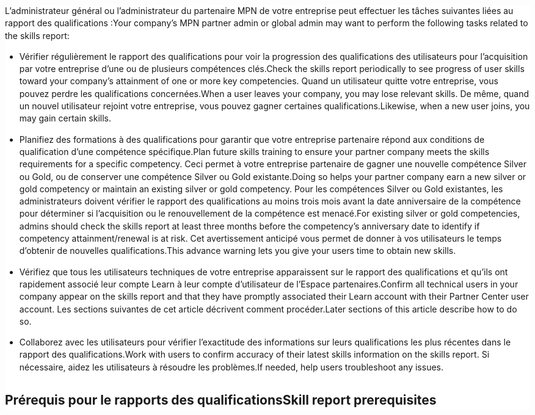 <span data-ttu-id="9bbd2-111">L’administrateur général ou l’administrateur du partenaire MPN de votre entreprise peut effectuer les tâches suivantes liées au rapport des qualifications :</span><span class="sxs-lookup"><span data-stu-id="9bbd2-111">Your company’s MPN partner admin or global admin may want to perform the following tasks related to the skills report:</span></span>

- <span data-ttu-id="9bbd2-112">Vérifier régulièrement le rapport des qualifications pour voir la progression des qualifications des utilisateurs pour l’acquisition par votre entreprise d’une ou de plusieurs compétences clés.</span><span class="sxs-lookup"><span data-stu-id="9bbd2-112">Check the skills report periodically to see progress of user skills toward your company’s attainment of one or more key competencies.</span></span> <span data-ttu-id="9bbd2-113">Quand un utilisateur quitte votre entreprise, vous pouvez perdre les qualifications concernées.</span><span class="sxs-lookup"><span data-stu-id="9bbd2-113">When a user leaves your company, you may lose relevant skills.</span></span> <span data-ttu-id="9bbd2-114">De même, quand un nouvel utilisateur rejoint votre entreprise, vous pouvez gagner certaines qualifications.</span><span class="sxs-lookup"><span data-stu-id="9bbd2-114">Likewise, when a new user joins, you may gain certain skills.</span></span>

- <span data-ttu-id="9bbd2-115">Planifiez des formations à des qualifications pour garantir que votre entreprise partenaire répond aux conditions de qualification d’une compétence spécifique.</span><span class="sxs-lookup"><span data-stu-id="9bbd2-115">Plan future skills training to ensure your partner company meets the skills requirements for a specific competency.</span></span> <span data-ttu-id="9bbd2-116">Ceci permet à votre entreprise partenaire de gagner une nouvelle compétence Silver ou Gold, ou de conserver une compétence Silver ou Gold existante.</span><span class="sxs-lookup"><span data-stu-id="9bbd2-116">Doing so helps your partner company earn a new silver or gold competency or maintain an existing silver or gold competency.</span></span> <span data-ttu-id="9bbd2-117">Pour les compétences Silver ou Gold existantes, les administrateurs doivent vérifier le rapport des qualifications au moins trois mois avant la date anniversaire de la compétence pour déterminer si l’acquisition ou le renouvellement de la compétence est menacé.</span><span class="sxs-lookup"><span data-stu-id="9bbd2-117">For existing silver or gold competencies, admins should check the skills report at least three months before the competency’s anniversary date to identify if competency attainment/renewal is at risk.</span></span> <span data-ttu-id="9bbd2-118">Cet avertissement anticipé vous permet de donner à vos utilisateurs le temps d’obtenir de nouvelles qualifications.</span><span class="sxs-lookup"><span data-stu-id="9bbd2-118">This advance warning lets you give your users time to obtain new skills.</span></span>
- <span data-ttu-id="9bbd2-119">Vérifiez que tous les utilisateurs techniques de votre entreprise apparaissent sur le rapport des qualifications et qu’ils ont rapidement associé leur compte Learn à leur compte d’utilisateur de l’Espace partenaires.</span><span class="sxs-lookup"><span data-stu-id="9bbd2-119">Confirm all technical users in your company appear on the skills report and that they have promptly associated their Learn account with their Partner Center user account.</span></span> <span data-ttu-id="9bbd2-120">Les sections suivantes de cet article décrivent comment procéder.</span><span class="sxs-lookup"><span data-stu-id="9bbd2-120">Later sections of this article describe how to do so.</span></span>

- <span data-ttu-id="9bbd2-121">Collaborez avec les utilisateurs pour vérifier l’exactitude des informations sur leurs qualifications les plus récentes dans le rapport des qualifications.</span><span class="sxs-lookup"><span data-stu-id="9bbd2-121">Work with users to confirm accuracy of their latest skills information on the skills report.</span></span> <span data-ttu-id="9bbd2-122">Si nécessaire, aidez les utilisateurs à résoudre les problèmes.</span><span class="sxs-lookup"><span data-stu-id="9bbd2-122">If needed, help users troubleshoot any issues.</span></span>

## <a name="skill-report-prerequisites"></a><span data-ttu-id="9bbd2-123">Prérequis pour le rapports des qualifications</span><span class="sxs-lookup"><span data-stu-id="9bbd2-123">Skill report prerequisites</span></span>
